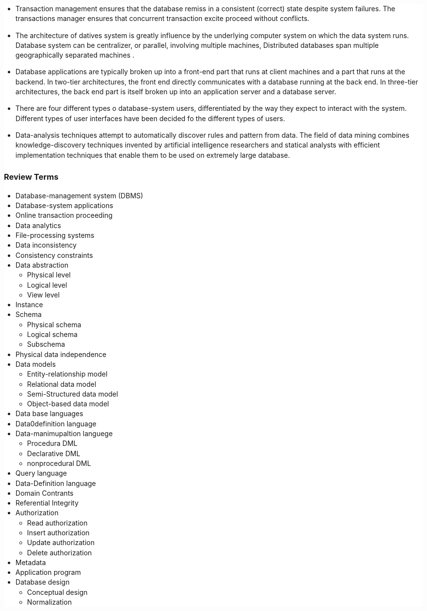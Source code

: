 - Transaction management ensures that the database remiss in a consistent (correct) state despite system failures. The transactions manager ensures that concurrent transaction excite proceed without conflicts.
  
- The architecture of datives system is greatly influence by the underlying computer system on which the data system runs. Database system can be centralizer, or parallel, involving multiple machines, Distributed databases span multiple geographically separated machines .

- Database applications are typically broken up into a front-end part that runs at client machines and a part that runs at the backend. In two-tier architectures, the front end directly communicates with a database running at the back end. In three-tier architectures, the back end part is itself broken up into an application server and a database server.

- There are four different types o database-system users, differentiated by the way they expect to interact with the system. Different types of user interfaces have been decided fo the different types of users.

- Data-analysis techniques attempt to automatically discover rules and pattern from data. The field of data mining combines knowledge-discovery techniques invented by artificial  intelligence researchers and statical analysts with efficient implementation techniques that enable them to be used on extremely large database.

### Review Terms

- Database-management system (DBMS)
- Database-system applications
- Online transaction proceeding
- Data analytics
- File-processing systems
- Data inconsistency
- Consistency constraints
- Data abstraction
  - Physical level
  - Logical level
  - View level
- Instance
- Schema
  - Physical schema
  - Logical schema
  - Subschema
- Physical data independence
- Data models
  - Entity-relationship model
  - Relational data model
  - Semi-Structured data model
  - Object-based data model
- Data base languages
- Data0definition language
- Data-manimupaltion languege
  - Procedura DML
  - Declarative DML
  - nonprocedural DML
- Query language
- Data-Definition language
- Domain Contrants
- Referential Integrity
- Authorization
  - Read authorization
  - Insert authorization
  - Update authorization
  - Delete authorization
- Metadata
- Application program
- Database design
  - Conceptual design
  - Normalization